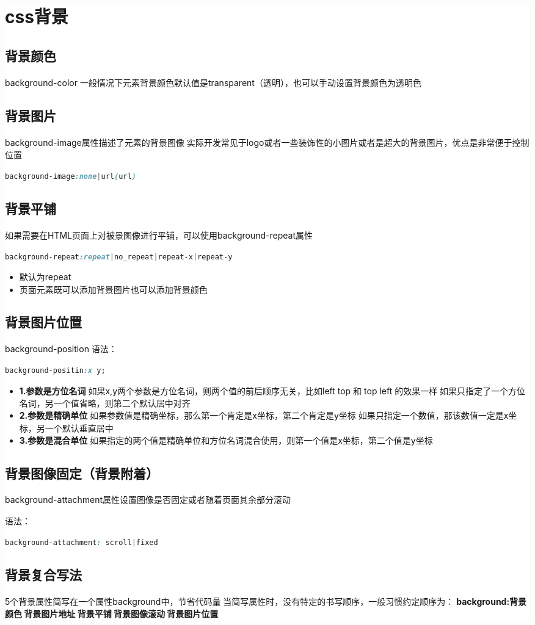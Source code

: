 

# css背景

## 背景颜色
background-color
一般情况下元素背景颜色默认值是transparent（透明），也可以手动设置背景颜色为透明色


## 背景图片
background-image属性描述了元素的背景图像
实际开发常见于logo或者一些装饰性的小图片或者是超大的背景图片，优点是非常便于控制位置
```css
background-image:none|url(url)
```

## 背景平铺
如果需要在HTML页面上对被景图像进行平铺，可以使用background-repeat属性
```css
background-repeat:repeat|no_repeat|repeat-x|repeat-y
```
- 默认为repeat
- 页面元素既可以添加背景图片也可以添加背景颜色


## 背景图片位置
background-position
语法：
```css
background-positin:x y;
```
- **1.参数是方位名词**
如果x,y两个参数是方位名词，则两个值的前后顺序无关，比如left top 和 top left 的效果一样
如果只指定了一个方位名词，另一个值省略，则第二个默认居中对齐
- **2.参数是精确单位**
如果参数值是精确坐标，那么第一个肯定是x坐标，第二个肯定是y坐标
如果只指定一个数值，那该数值一定是x坐标，另一个默认垂直居中
- **3.参数是混合单位**
如果指定的两个值是精确单位和方位名词混合使用，则第一个值是x坐标，第二个值是y坐标


## 背景图像固定（背景附着）
background-attachment属性设置图像是否固定或者随着页面其余部分滚动

语法：
```css
background-attachment: scroll|fixed
```

## 背景复合写法
5个背景属性简写在一个属性background中，节省代码量
当简写属性时，没有特定的书写顺序，一般习惯约定顺序为：
**background:背景颜色 背景图片地址 背景平铺 背景图像滚动 背景图片位置**
